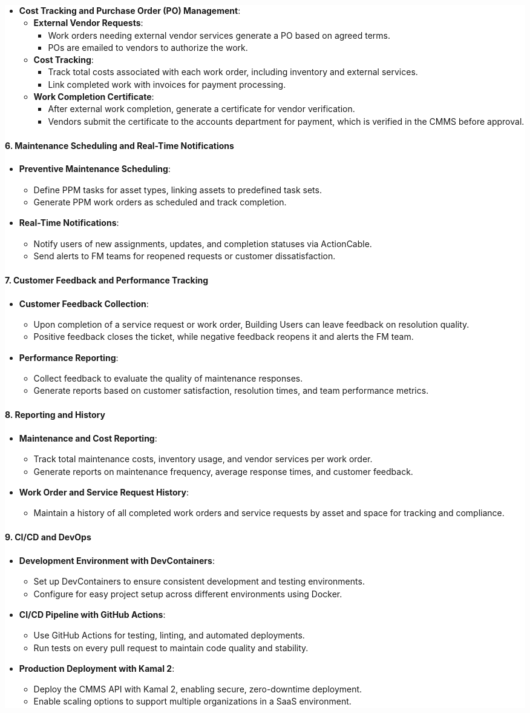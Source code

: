 - **Cost Tracking and Purchase Order (PO) Management**:
  - **External Vendor Requests**:
    - Work orders needing external vendor services generate a PO based on agreed terms.
    - POs are emailed to vendors to authorize the work.
  - **Cost Tracking**:
    - Track total costs associated with each work order, including inventory and external services.
    - Link completed work with invoices for payment processing.
  - **Work Completion Certificate**:
    - After external work completion, generate a certificate for vendor verification.
    - Vendors submit the certificate to the accounts department for payment, which is verified in the CMMS before approval.

#### **6. Maintenance Scheduling and Real-Time Notifications**

- **Preventive Maintenance Scheduling**:
  - Define PPM tasks for asset types, linking assets to predefined task sets.
  - Generate PPM work orders as scheduled and track completion.

- **Real-Time Notifications**:
  - Notify users of new assignments, updates, and completion statuses via ActionCable.
  - Send alerts to FM teams for reopened requests or customer dissatisfaction.

#### **7. Customer Feedback and Performance Tracking**

- **Customer Feedback Collection**:
  - Upon completion of a service request or work order, Building Users can leave feedback on resolution quality.
  - Positive feedback closes the ticket, while negative feedback reopens it and alerts the FM team.

- **Performance Reporting**:
  - Collect feedback to evaluate the quality of maintenance responses.
  - Generate reports based on customer satisfaction, resolution times, and team performance metrics.

#### **8. Reporting and History**

- **Maintenance and Cost Reporting**:
  - Track total maintenance costs, inventory usage, and vendor services per work order.
  - Generate reports on maintenance frequency, average response times, and customer feedback.

- **Work Order and Service Request History**:
  - Maintain a history of all completed work orders and service requests by asset and space for tracking and compliance.

#### **9. CI/CD and DevOps**

- **Development Environment with DevContainers**:
  - Set up DevContainers to ensure consistent development and testing environments.
  - Configure for easy project setup across different environments using Docker.

- **CI/CD Pipeline with GitHub Actions**:
  - Use GitHub Actions for testing, linting, and automated deployments.
  - Run tests on every pull request to maintain code quality and stability.

- **Production Deployment with Kamal 2**:
  - Deploy the CMMS API with Kamal 2, enabling secure, zero-downtime deployment.
  - Enable scaling options to support multiple organizations in a SaaS environment.
